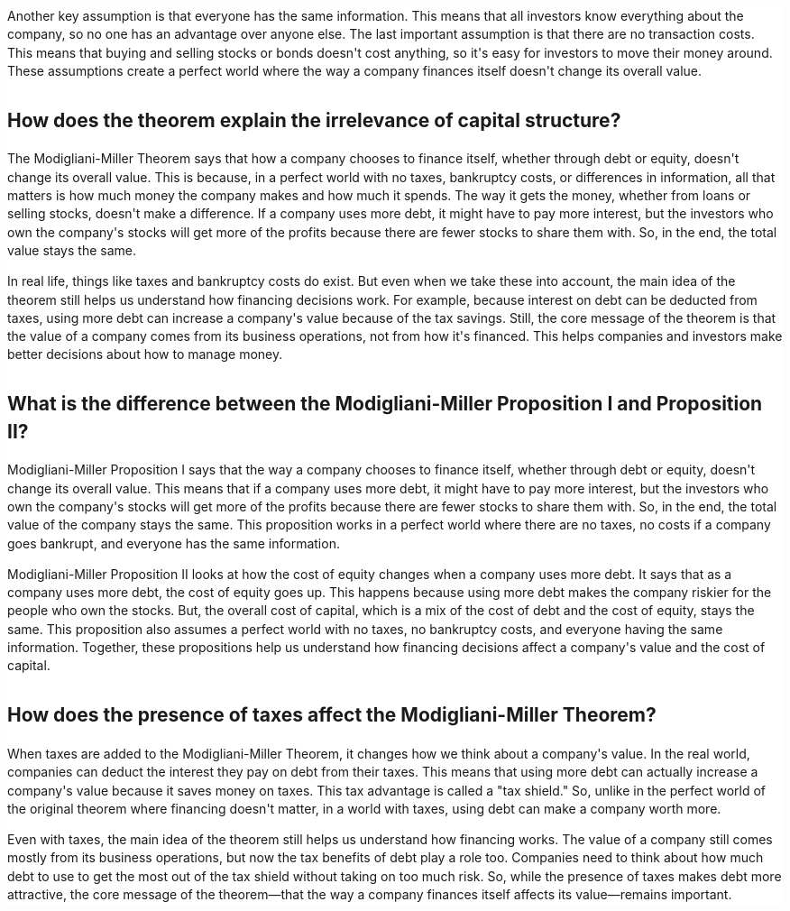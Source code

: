 Another key assumption is that everyone has the same information. This means that all investors know everything about the company, so no one has an advantage over anyone else. The last important assumption is that there are no transaction costs. This means that buying and selling stocks or bonds doesn't cost anything, so it's easy for investors to move their money around. These assumptions create a perfect world where the way a company finances itself doesn't change its overall value.

## How does the theorem explain the irrelevance of capital structure?

The Modigliani-Miller Theorem says that how a company chooses to finance itself, whether through debt or equity, doesn't change its overall value. This is because, in a perfect world with no taxes, bankruptcy costs, or differences in information, all that matters is how much money the company makes and how much it spends. The way it gets the money, whether from loans or selling stocks, doesn't make a difference. If a company uses more debt, it might have to pay more interest, but the investors who own the company's stocks will get more of the profits because there are fewer stocks to share them with. So, in the end, the total value stays the same.

In real life, things like taxes and bankruptcy costs do exist. But even when we take these into account, the main idea of the theorem still helps us understand how financing decisions work. For example, because interest on debt can be deducted from taxes, using more debt can increase a company's value because of the tax savings. Still, the core message of the theorem is that the value of a company comes from its business operations, not from how it's financed. This helps companies and investors make better decisions about how to manage money.

## What is the difference between the Modigliani-Miller Proposition I and Proposition II?

Modigliani-Miller Proposition I says that the way a company chooses to finance itself, whether through debt or equity, doesn't change its overall value. This means that if a company uses more debt, it might have to pay more interest, but the investors who own the company's stocks will get more of the profits because there are fewer stocks to share them with. So, in the end, the total value of the company stays the same. This proposition works in a perfect world where there are no taxes, no costs if a company goes bankrupt, and everyone has the same information.

Modigliani-Miller Proposition II looks at how the cost of equity changes when a company uses more debt. It says that as a company uses more debt, the cost of equity goes up. This happens because using more debt makes the company riskier for the people who own the stocks. But, the overall cost of capital, which is a mix of the cost of debt and the cost of equity, stays the same. This proposition also assumes a perfect world with no taxes, no bankruptcy costs, and everyone having the same information. Together, these propositions help us understand how financing decisions affect a company's value and the cost of capital.

## How does the presence of taxes affect the Modigliani-Miller Theorem?

When taxes are added to the Modigliani-Miller Theorem, it changes how we think about a company's value. In the real world, companies can deduct the interest they pay on debt from their taxes. This means that using more debt can actually increase a company's value because it saves money on taxes. This tax advantage is called a "tax shield." So, unlike in the perfect world of the original theorem where financing doesn't matter, in a world with taxes, using debt can make a company worth more.

Even with taxes, the main idea of the theorem still helps us understand how financing works. The value of a company still comes mostly from its business operations, but now the tax benefits of debt play a role too. Companies need to think about how much debt to use to get the most out of the tax shield without taking on too much risk. So, while the presence of taxes makes debt more attractive, the core message of the theorem—that the way a company finances itself affects its value—remains important.
